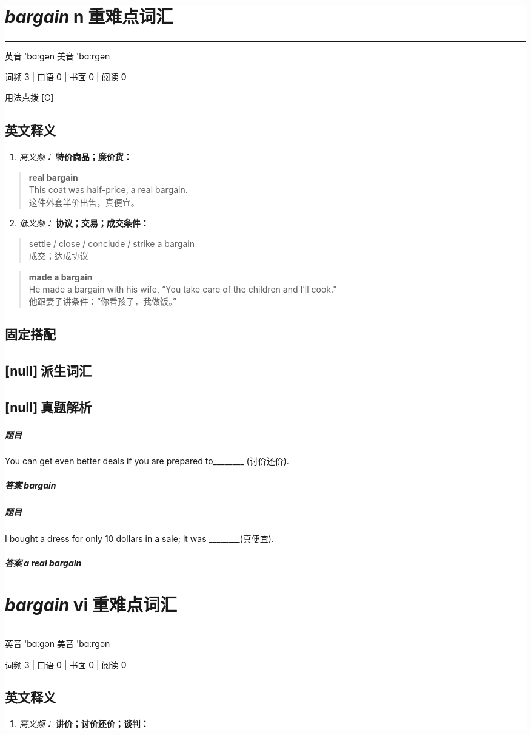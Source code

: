 # ***bargain*** n  重难点词汇
---
英音 'bɑːgən     美音 'bɑːrɡən

词频 3 | 口语 0 | 书面 0 | 阅读 0

用法点拨  [C]

英文释义
---
1. *高义频：* **特价商品；廉价货：**  


> **real bargain**  
> This coat was half-price, a real bargain.   
> 这件外套半价出售，真便宜。

2. *低义频：* **协议；交易；成交条件：**  


> settle / close / conclude / strike a bargain  
> 成交；达成协议

> **made a bargain**  
> He made a bargain with his wife, “You take care of the children and I’ll cook.”  
> 他跟妻子讲条件：“你看孩子，我做饭。”

固定搭配
---
[null]
派生词汇
---
[null]
真题解析
---
##### 题目  
You can get even better deals if you are prepared to________ (讨价还价).   
##### 答案 bargain  
  
##### 题目  
I bought a dress for only 10 dollars in a sale; it was  ________(真便宜).    
##### 答案  a real bargain  
  


# ***bargain*** vi  重难点词汇
---
英音 'bɑːgən     美音 'bɑːrɡən

词频 3 | 口语 0 | 书面 0 | 阅读 0


英文释义
---
1. *高义频：* **讲价；讨价还价；谈判：**  

